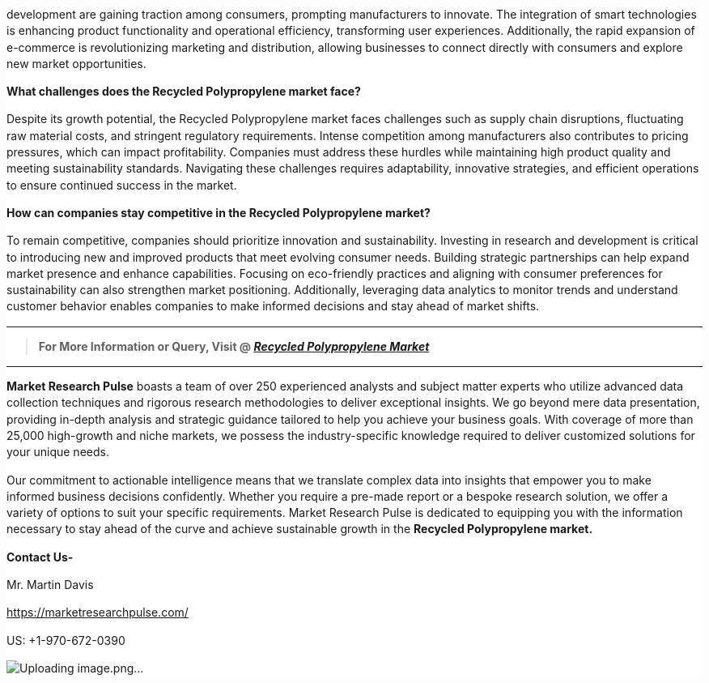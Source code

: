 development are gaining traction among consumers, prompting manufacturers to innovate. The integration of smart technologies is enhancing product functionality and operational efficiency, transforming user experiences. Additionally, the rapid expansion of e-commerce is revolutionizing marketing and distribution, allowing businesses to connect directly with consumers and explore new market opportunities.</p><p><strong>What challenges does the Recycled Polypropylene market face?</strong></p><p>Despite its growth potential, the Recycled Polypropylene market faces challenges such as supply chain disruptions, fluctuating raw material costs, and stringent regulatory requirements. Intense competition among manufacturers also contributes to pricing pressures, which can impact profitability. Companies must address these hurdles while maintaining high product quality and meeting sustainability standards. Navigating these challenges requires adaptability, innovative strategies, and efficient operations to ensure continued success in the market.</p><p><strong>How can companies stay competitive in the Recycled Polypropylene market?</strong></p><p>To remain competitive, companies should prioritize innovation and sustainability. Investing in research and development is critical to introducing new and improved products that meet evolving consumer needs. Building strategic partnerships can help expand market presence and enhance capabilities. Focusing on eco-friendly practices and aligning with consumer preferences for sustainability can also strengthen market positioning. Additionally, leveraging data analytics to monitor trends and understand customer behavior enables companies to make informed decisions and stay ahead of market shifts.</p><hr /><blockquote><p><strong>For More Information or Query, Visit @&nbsp;<em><a href="https://marketresearchpulse.com/report/15380/recycled-polypropylene-market?utm_source=Linkedin&utm_medium=0116">Recycled Polypropylene Market</a></em></strong></p></blockquote><hr /><p><strong>Market Research Pulse</strong> boasts a team of over 250 experienced analysts and subject matter experts who utilize advanced data collection techniques and rigorous research methodologies to deliver exceptional insights. We go beyond mere data presentation, providing in-depth analysis and strategic guidance tailored to help you achieve your business goals. With coverage of more than 25,000 high-growth and niche markets, we possess the industry-specific knowledge required to deliver customized solutions for your unique needs.</p><p>Our commitment to actionable intelligence means that we translate complex data into insights that empower you to make informed business decisions confidently. Whether you require a pre-made report or a bespoke research solution, we offer a variety of options to suit your specific requirements. Market Research Pulse is dedicated to equipping you with the information necessary to stay ahead of the curve and achieve sustainable growth in the <strong>Recycled Polypropylene market.</strong></p><p><strong>Contact Us-</strong></p><p>Mr. Martin Davis</p><p>https://marketresearchpulse.com/</p><p>US: +1-970-672-0390</p>
![Uploading image.png…]()
